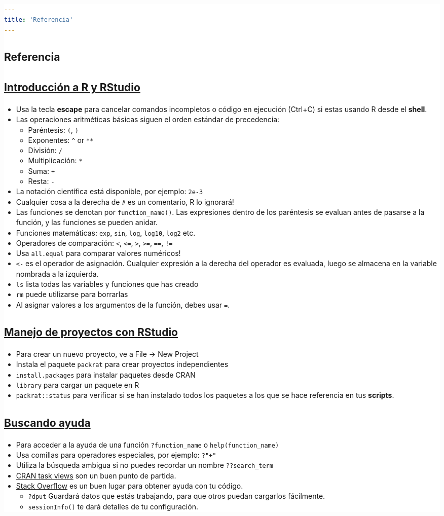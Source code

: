 ```yaml
---
title: 'Referencia'
---
```


## Referencia

## [Introducción a R y RStudio](episodes/01-rstudio-intro.md)

- Usa la tecla **escape** para cancelar comandos incompletos o código en ejecución
  (Ctrl+C) si estas usando R desde el **shell**.
- Las operaciones aritméticas básicas siguen el orden estándar de precedencia:
  - Paréntesis: `(`, `)`
  - Exponentes: `^` or `**`
  - División: `/`
  - Multiplicación: `*`
  - Suma: `+`
  - Resta: `-`
- La notación científica está disponible, por ejemplo: `2e-3`
- Cualquier cosa a la derecha de `#` es un comentario, R lo ignorará!
- Las funciones se denotan por `function_name()`. Las expresiones dentro de los paréntesis se evaluan antes de pasarse a la función, y las funciones se pueden anidar.
- Funciones matemáticas: `exp`, `sin`, `log`, `log10`, `log2` etc.
- Operadores de comparación: `<`, `<=`, `>`, `>=`, `==`, `!=`
- Usa `all.equal` para comparar valores numéricos!
- `<-` es el operador de asignación. Cualquier expresión a la derecha del operador es evaluada, luego se almacena en la variable nombrada a la izquierda.
- `ls` lista todas las variables y funciones que has creado
- `rm` puede utilizarse para borrarlas
- Al asignar valores a los argumentos de la función, debes usar `=`.

## [Manejo de proyectos con RStudio](episodes/02-project-intro.md)

- Para crear un nuevo proyecto, ve a File -> New Project
- Instala el paquete `packrat` para crear proyectos independientes
- `install.packages` para instalar paquetes desde CRAN
- `library` para cargar un paquete en R
- `packrat::status` para verificar si se han instalado todos los paquetes a los que se hace referencia en tus **scripts**.

## [Buscando ayuda](episodes/03-seeking-help.md)

- Para acceder a la ayuda de una función `?function_name` o `help(function_name)`
- Usa comillas para operadores especiales, por ejemplo: `?"+"`
- Utiliza la búsqueda ambigua si no puedes recordar un nombre `??search_term`
- [CRAN task views](https://cran.at.r-project.org/web/views) son un buen punto de partida.
- [Stack Overflow](https://stackoverflow.com/) es un buen lugar para obtener ayuda con tu código.
  - `?dput` Guardará datos que estás trabajando, para que otros puedan cargarlos fácilmente.
  - `sessionInfo()` te dará detalles de tu configuración.
